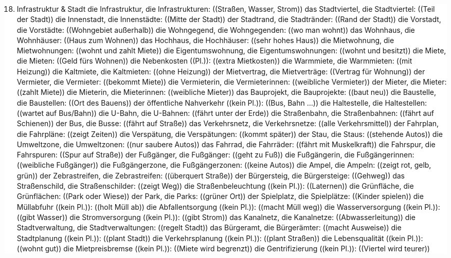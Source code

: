 18. Infrastruktur & Stadt
die Infrastruktur, die Infrastrukturen: ((Straßen, Wasser, Strom))
das Stadtviertel, die Stadtviertel: ((Teil der Stadt))
die Innenstadt, die Innenstädte: ((Mitte der Stadt))
der Stadtrand, die Stadtränder: ((Rand der Stadt))
die Vorstadt, die Vorstädte: ((Wohngebiet außerhalb))
die Wohngegend, die Wohngegenden: ((wo man wohnt))
das Wohnhaus, die Wohnhäuser: ((Haus zum Wohnen))
das Hochhaus, die Hochhäuser: ((sehr hohes Haus))
die Mietwohnung, die Mietwohnungen: ((wohnt und zahlt Miete))
die Eigentumswohnung, die Eigentumswohnungen: ((wohnt und besitzt))
die Miete, die Mieten: ((Geld fürs Wohnen))
die Nebenkosten ((Pl.)): ((extra Mietkosten))
die Warmmiete, die Warmmieten: ((mit Heizung))
die Kaltmiete, die Kaltmieten: ((ohne Heizung))
der Mietvertrag, die Mietverträge: ((Vertrag für Wohnung))
der Vermieter, die Vermieter: ((bekommt Miete))
die Vermieterin, die Vermieterinnen: ((weibliche Vermieter))
der Mieter, die Mieter: ((zahlt Miete))
die Mieterin, die Mieterinnen: ((weibliche Mieter))
das Bauprojekt, die Bauprojekte: ((baut neu))
die Baustelle, die Baustellen: ((Ort des Bauens))
der öffentliche Nahverkehr ((kein Pl.)): ((Bus, Bahn …))
die Haltestelle, die Haltestellen: ((wartet auf Bus/Bahn))
die U-Bahn, die U-Bahnen: ((fährt unter der Erde))
die Straßenbahn, die Straßenbahnen: ((fährt auf Schienen))
der Bus, die Busse: ((fährt auf Straße))
das Verkehrsnetz, die Verkehrsnetze: ((alle Verkehrsmittel))
der Fahrplan, die Fahrpläne: ((zeigt Zeiten))
die Verspätung, die Verspätungen: ((kommt später))
der Stau, die Staus: ((stehende Autos))
die Umweltzone, die Umweltzonen: ((nur saubere Autos))
das Fahrrad, die Fahrräder: ((fährt mit Muskelkraft))
die Fahrspur, die Fahrspuren: ((Spur auf Straße))
der Fußgänger, die Fußgänger: ((geht zu Fuß))
die Fußgängerin, die Fußgängerinnen: ((weibliche Fußgänger))
die Fußgängerzone, die Fußgängerzonen: ((keine Autos))
die Ampel, die Ampeln: ((zeigt rot, gelb, grün))
der Zebrastreifen, die Zebrastreifen: ((überquert Straße))
der Bürgersteig, die Bürgersteige: ((Gehweg))
das Straßenschild, die Straßenschilder: ((zeigt Weg))
die Straßenbeleuchtung ((kein Pl.)): ((Laternen))
die Grünfläche, die Grünflächen: ((Park oder Wiese))
der Park, die Parks: ((grüner Ort))
der Spielplatz, die Spielplätze: ((Kinder spielen))
die Müllabfuhr ((kein Pl.)): ((holt Müll ab))
die Abfallentsorgung ((kein Pl.)): ((macht Müll weg))
die Wasserversorgung ((kein Pl.)): ((gibt Wasser))
die Stromversorgung ((kein Pl.)): ((gibt Strom))
das Kanalnetz, die Kanalnetze: ((Abwasserleitung))
die Stadtverwaltung, die Stadtverwaltungen: ((regelt Stadt))
das Bürgeramt, die Bürgerämter: ((macht Ausweise))
die Stadtplanung ((kein Pl.)): ((plant Stadt))
die Verkehrsplanung ((kein Pl.)): ((plant Straßen))
die Lebensqualität ((kein Pl.)): ((wohnt gut))
die Mietpreisbremse ((kein Pl.)): ((Miete wird begrenzt))
die Gentrifizierung ((kein Pl.)): ((Viertel wird teurer))
